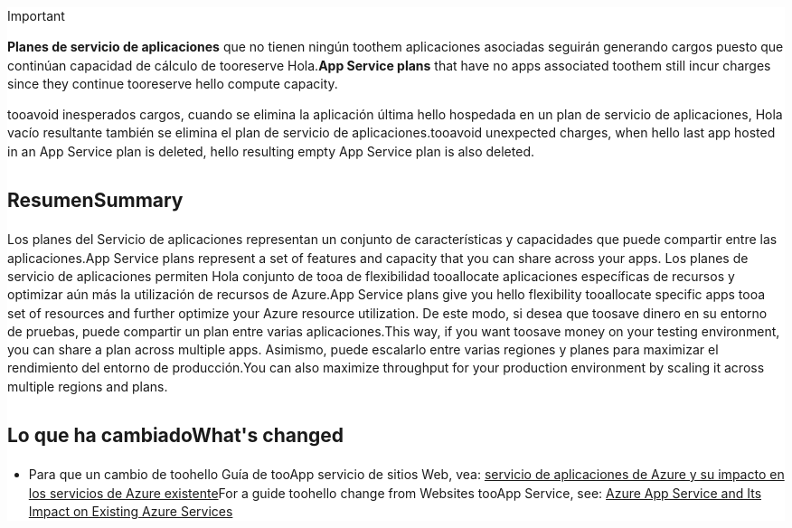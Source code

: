 > [!IMPORTANT]
> <span data-ttu-id="da5cf-195">**Planes de servicio de aplicaciones** que no tienen ningún toothem aplicaciones asociadas seguirán generando cargos puesto que continúan capacidad de cálculo de tooreserve Hola.</span><span class="sxs-lookup"><span data-stu-id="da5cf-195">**App Service plans** that have no apps associated toothem still incur charges since they continue tooreserve hello compute capacity.</span></span>

<span data-ttu-id="da5cf-196">tooavoid inesperados cargos, cuando se elimina la aplicación última hello hospedada en un plan de servicio de aplicaciones, Hola vacío resultante también se elimina el plan de servicio de aplicaciones.</span><span class="sxs-lookup"><span data-stu-id="da5cf-196">tooavoid unexpected charges, when hello last app hosted in an App Service plan is deleted, hello resulting empty App Service plan is also deleted.</span></span>

## <a name="summary"></a><span data-ttu-id="da5cf-197">Resumen</span><span class="sxs-lookup"><span data-stu-id="da5cf-197">Summary</span></span>

<span data-ttu-id="da5cf-198">Los planes del Servicio de aplicaciones representan un conjunto de características y capacidades que puede compartir entre las aplicaciones.</span><span class="sxs-lookup"><span data-stu-id="da5cf-198">App Service plans represent a set of features and capacity that you can share across your apps.</span></span> <span data-ttu-id="da5cf-199">Los planes de servicio de aplicaciones permiten Hola conjunto de tooa de flexibilidad tooallocate aplicaciones específicas de recursos y optimizar aún más la utilización de recursos de Azure.</span><span class="sxs-lookup"><span data-stu-id="da5cf-199">App Service plans give you hello flexibility tooallocate specific apps tooa set of resources and further optimize your Azure resource utilization.</span></span> <span data-ttu-id="da5cf-200">De este modo, si desea que toosave dinero en su entorno de pruebas, puede compartir un plan entre varias aplicaciones.</span><span class="sxs-lookup"><span data-stu-id="da5cf-200">This way, if you want toosave money on your testing environment, you can share a plan across multiple apps.</span></span> <span data-ttu-id="da5cf-201">Asimismo, puede escalarlo entre varias regiones y planes para maximizar el rendimiento del entorno de producción.</span><span class="sxs-lookup"><span data-stu-id="da5cf-201">You can also maximize throughput for your production environment by scaling it across multiple regions and plans.</span></span>

## <a name="whats-changed"></a><span data-ttu-id="da5cf-202">Lo que ha cambiado</span><span class="sxs-lookup"><span data-stu-id="da5cf-202">What's changed</span></span>

- <span data-ttu-id="da5cf-203">Para que un cambio de toohello Guía de tooApp servicio de sitios Web, vea: [servicio de aplicaciones de Azure y su impacto en los servicios de Azure existente](http://go.microsoft.com/fwlink/?LinkId=529714)</span><span class="sxs-lookup"><span data-stu-id="da5cf-203">For a guide toohello change from Websites tooApp Service, see: [Azure App Service and Its Impact on Existing Azure Services](http://go.microsoft.com/fwlink/?LinkId=529714)</span></span>

[pricingtier]: ./media/azure-web-sites-web-hosting-plans-in-depth-overview/appserviceplan-pricingtier.png
[assign]: ./media/azure-web-sites-web-hosting-plans-in-depth-overview/assing-appserviceplan.png
[change]: ./media/azure-web-sites-web-hosting-plans-in-depth-overview/change-appserviceplan.png
[createASP]: ./media/azure-web-sites-web-hosting-plans-in-depth-overview/create-appserviceplan.png
[createWebApp]: ./media/azure-web-sites-web-hosting-plans-in-depth-overview/create-web-app.png
